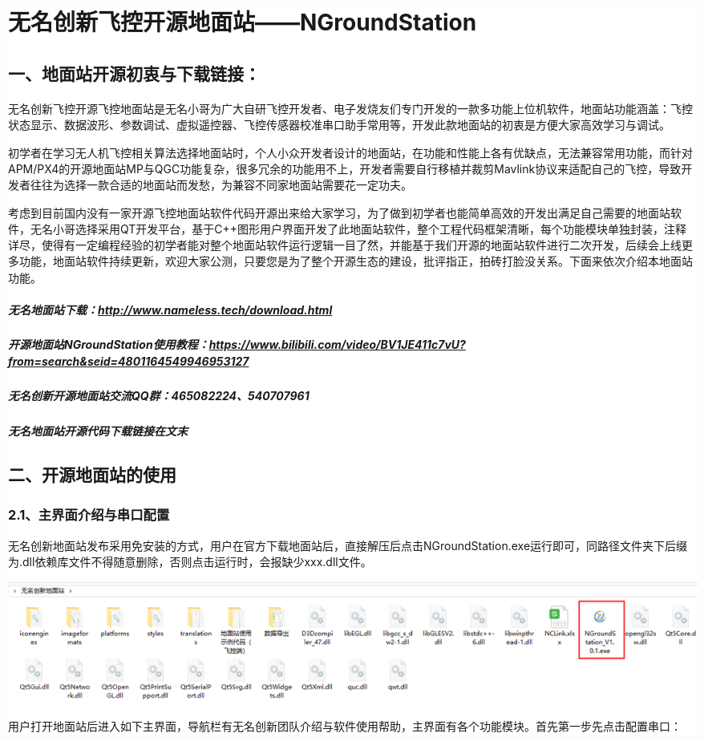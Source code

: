 # 无名创新飞控开源地面站——NGroundStation

## 一、地面站开源初衷与下载链接：

​        无名创新飞控开源飞控地面站是无名小哥为广大自研飞控开发者、电子发烧友们专门开发的一款多功能上位机软件，地面站功能涵盖：飞控状态显示、数据波形、参数调试、虚拟遥控器、飞控传感器校准串口助手常用等，开发此款地面站的初衷是方便大家高效学习与调试。

​        初学者在学习无人机飞控相关算法选择地面站时，个人小众开发者设计的地面站，在功能和性能上各有优缺点，无法兼容常用功能，而针对APM/PX4的开源地面站MP与QGC功能复杂，很多冗余的功能用不上，开发者需要自行移植并裁剪Mavlink协议来适配自己的飞控，导致开发者往往为选择一款合适的地面站而发愁，为兼容不同家地面站需要花一定功夫。

​        考虑到目前国内没有一家开源飞控地面站软件代码开源出来给大家学习，为了做到初学者也能简单高效的开发出满足自己需要的地面站软件，无名小哥选择采用QT开发平台，基于C++图形用户界面开发了此地面站软件，整个工程代码框架清晰，每个功能模块单独封装，注释详尽，使得有一定编程经验的初学者能对整个地面站软件运行逻辑一目了然，并能基于我们开源的地面站软件进行二次开发，后续会上线更多功能，地面站软件持续更新，欢迎大家公测，只要您是为了整个开源生态的建设，批评指正，拍砖打脸没关系。下面来依次介绍本地面站功能。

##### 无名地面站下载：http://www.nameless.tech/download.html

##### 开源地面站NGroundStation使用教程：https://www.bilibili.com/video/BV1JE411c7vU?from=search&seid=4801164549946953127

##### 无名创新开源地面站交流QQ群：465082224、540707961

##### 无名地面站开源代码下载链接在文末

## 二、开源地面站的使用

### 2.1、主界面介绍与串口配置

​        无名创新地面站发布采用免安装的方式，用户在官方下载地面站后，直接解压后点击NGroundStation.exe运行即可，同路径文件夹下后缀为.dll依赖库文件不得随意删除，否则点击运行时，会报缺少xxx.dll文件。

![NGS](images/NGS.png)

​         用户打开地面站后进入如下主界面，导航栏有无名创新团队介绍与软件使用帮助，主界面有各个功能模块。首先第一步先点击配置串口：
